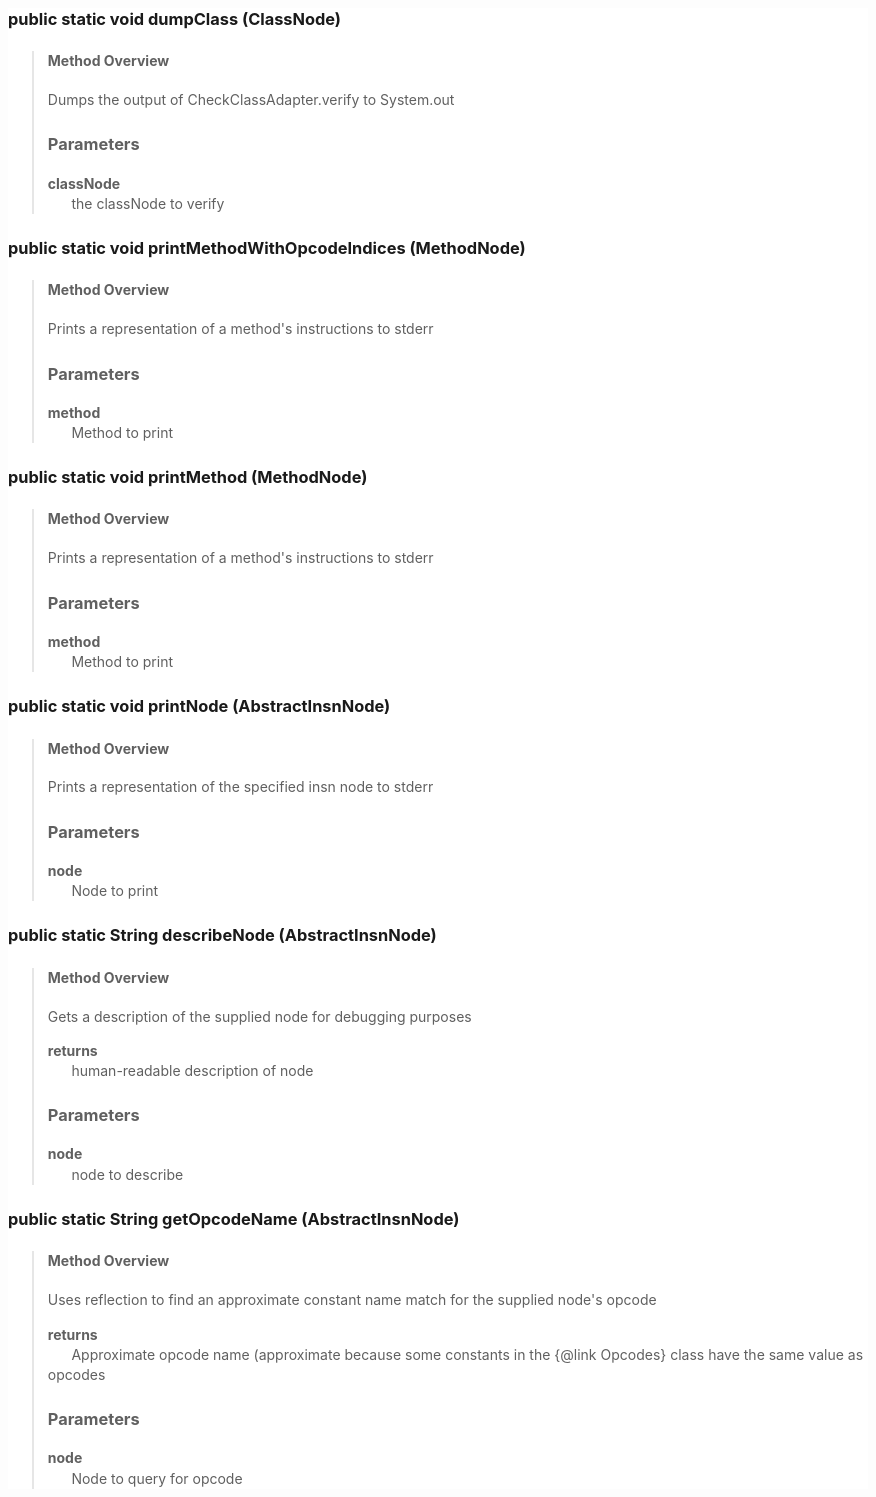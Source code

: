 ### public static void dumpClass (ClassNode) ###
>#### Method Overview ####
>Dumps the output of CheckClassAdapter.verify to System.out
>
>### Parameters ###
>**classNode**<br />
>&nbsp;&nbsp;&nbsp;&nbsp;&nbsp;&nbsp;the classNode to verify
>
### public static void printMethodWithOpcodeIndices (MethodNode) ###
>#### Method Overview ####
>Prints a representation of a method's instructions to stderr
>
>### Parameters ###
>**method**<br />
>&nbsp;&nbsp;&nbsp;&nbsp;&nbsp;&nbsp;Method to print
>
### public static void printMethod (MethodNode) ###
>#### Method Overview ####
>Prints a representation of a method's instructions to stderr
>
>### Parameters ###
>**method**<br />
>&nbsp;&nbsp;&nbsp;&nbsp;&nbsp;&nbsp;Method to print
>
### public static void printNode (AbstractInsnNode) ###
>#### Method Overview ####
>Prints a representation of the specified insn node to stderr
>
>### Parameters ###
>**node**<br />
>&nbsp;&nbsp;&nbsp;&nbsp;&nbsp;&nbsp;Node to print
>
### public static String describeNode (AbstractInsnNode) ###
>#### Method Overview ####
>Gets a description of the supplied node for debugging purposes
>
>**returns**<br />
>&nbsp;&nbsp;&nbsp;&nbsp;&nbsp;&nbsp;human-readable description of node
>
>### Parameters ###
>**node**<br />
>&nbsp;&nbsp;&nbsp;&nbsp;&nbsp;&nbsp;node to describe
>
### public static String getOpcodeName (AbstractInsnNode) ###
>#### Method Overview ####
>Uses reflection to find an approximate constant name match for the
 supplied node's opcode
>
>**returns**<br />
>&nbsp;&nbsp;&nbsp;&nbsp;&nbsp;&nbsp;Approximate opcode name (approximate because some constants in
      the {@link Opcodes} class have the same value as opcodes
>
>### Parameters ###
>**node**<br />
>&nbsp;&nbsp;&nbsp;&nbsp;&nbsp;&nbsp;Node to query for opcode
>